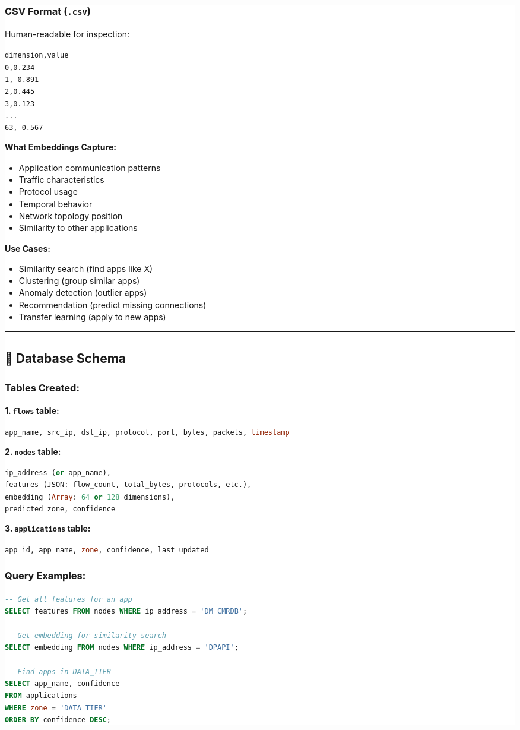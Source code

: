 ### CSV Format (`.csv`)
Human-readable for inspection:
```csv
dimension,value
0,0.234
1,-0.891
2,0.445
3,0.123
...
63,-0.567
```

**What Embeddings Capture:**
- Application communication patterns
- Traffic characteristics
- Protocol usage
- Temporal behavior
- Network topology position
- Similarity to other applications

**Use Cases:**
- Similarity search (find apps like X)
- Clustering (group similar apps)
- Anomaly detection (outlier apps)
- Recommendation (predict missing connections)
- Transfer learning (apply to new apps)

---

## 💾 Database Schema

### Tables Created:

**1. `flows` table:**
```sql
app_name, src_ip, dst_ip, protocol, port, bytes, packets, timestamp
```

**2. `nodes` table:**
```sql
ip_address (or app_name),
features (JSON: flow_count, total_bytes, protocols, etc.),
embedding (Array: 64 or 128 dimensions),
predicted_zone, confidence
```

**3. `applications` table:**
```sql
app_id, app_name, zone, confidence, last_updated
```

### Query Examples:

```sql
-- Get all features for an app
SELECT features FROM nodes WHERE ip_address = 'DM_CMRDB';

-- Get embedding for similarity search
SELECT embedding FROM nodes WHERE ip_address = 'DPAPI';

-- Find apps in DATA_TIER
SELECT app_name, confidence
FROM applications
WHERE zone = 'DATA_TIER'
ORDER BY confidence DESC;

```